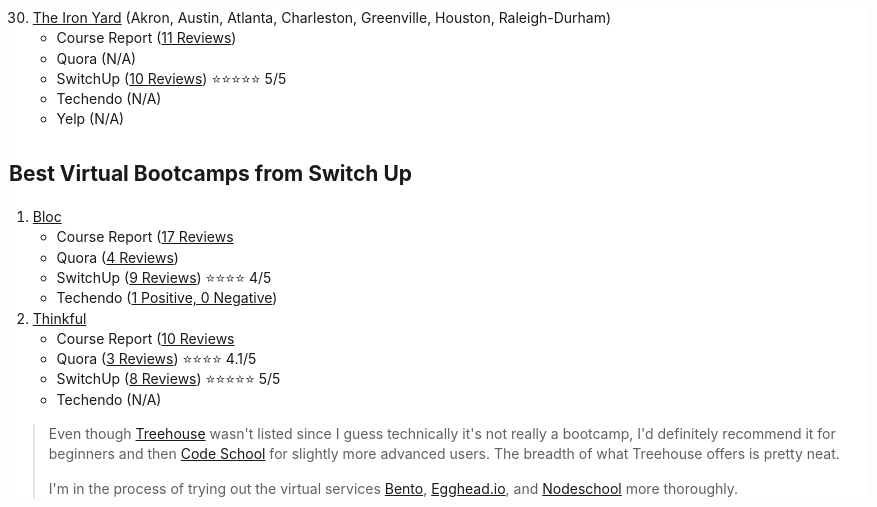 30. [The Iron Yard](https://theironyard.com/academy/) (Akron, Austin, Atlanta, Charleston, Greenville, Houston, Raleigh-Durham)
    - Course Report ([11 Reviews](https://www.coursereport.com/schools/the-iron-yard))
    - Quora (N/A)
    - SwitchUp ([10 Reviews](https://www.switchup.org/bootcamps/the-iron-yard)) ⭐️⭐️⭐️⭐️⭐️ 5/5
    - Techendo (N/A)
    - Yelp (N/A)

## Best Virtual Bootcamps from Switch Up

1.  [Bloc](https://www.bloc.io/)
    - Course Report ([17 Reviews](https://www.coursereport.com/schools/bloc)
    - Quora ([4 Reviews](https://www.quora.com/Reviews-of-Bloc-io))
    - SwitchUp ([9 Reviews](https://www.switchup.org/bootcamps/bloc)) ⭐️⭐️⭐️⭐️ 4/5
    - Techendo ([1 Positive, 0 Negative](https://schools.techendo.com/schools/bloc))
2.  [Thinkful](https://www.thinkful.com/)
    - Course Report ([10 Reviews](https://www.coursereport.com/schools/thinkful)
    - Quora ([3 Reviews](https://www.quora.com/Reviews-of-Thinkful)) ⭐️⭐️⭐️⭐️ 4.1/5
    - SwitchUp ([8 Reviews](https://www.switchup.org/bootcamps/thinkful)) ⭐️⭐️⭐️⭐️⭐️ 5/5
    - Techendo (N/A)

> Even though [Treehouse](https://teamtreehouse.com/) wasn't listed since I guess technically it's not really a bootcamp, I'd definitely recommend it for beginners and then [Code School](https://www.codeschool.com/) for slightly more advanced users. The breadth of what Treehouse offers is pretty neat.
>
> I'm in the process of trying out the virtual services [Bento](https://www.bento.io/), [Egghead.io](https://egghead.io/), and [Nodeschool](https://nodeschool.io/) more thoroughly.
